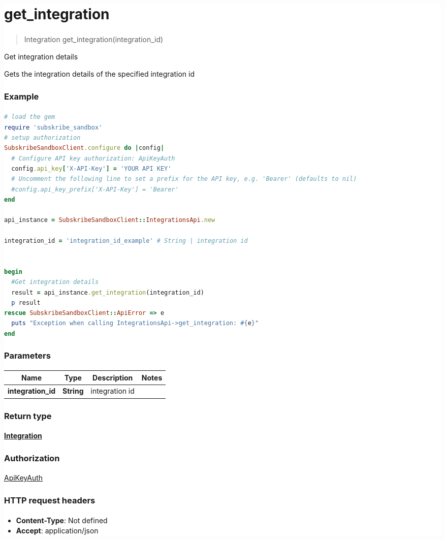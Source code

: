 

# **get_integration**
> Integration get_integration(integration_id)

Get integration details

Gets the integration details of the specified integration id

### Example
```ruby
# load the gem
require 'subskribe_sandbox'
# setup authorization
SubskribeSandboxClient.configure do |config|
  # Configure API key authorization: ApiKeyAuth
  config.api_key['X-API-Key'] = 'YOUR API KEY'
  # Uncomment the following line to set a prefix for the API key, e.g. 'Bearer' (defaults to nil)
  #config.api_key_prefix['X-API-Key'] = 'Bearer'
end

api_instance = SubskribeSandboxClient::IntegrationsApi.new

integration_id = 'integration_id_example' # String | integration id


begin
  #Get integration details
  result = api_instance.get_integration(integration_id)
  p result
rescue SubskribeSandboxClient::ApiError => e
  puts "Exception when calling IntegrationsApi->get_integration: #{e}"
end
```

### Parameters

Name | Type | Description  | Notes
------------- | ------------- | ------------- | -------------
 **integration_id** | **String**| integration id | 

### Return type

[**Integration**](Integration.md)

### Authorization

[ApiKeyAuth](../README.md#ApiKeyAuth)

### HTTP request headers

 - **Content-Type**: Not defined
 - **Accept**: application/json

